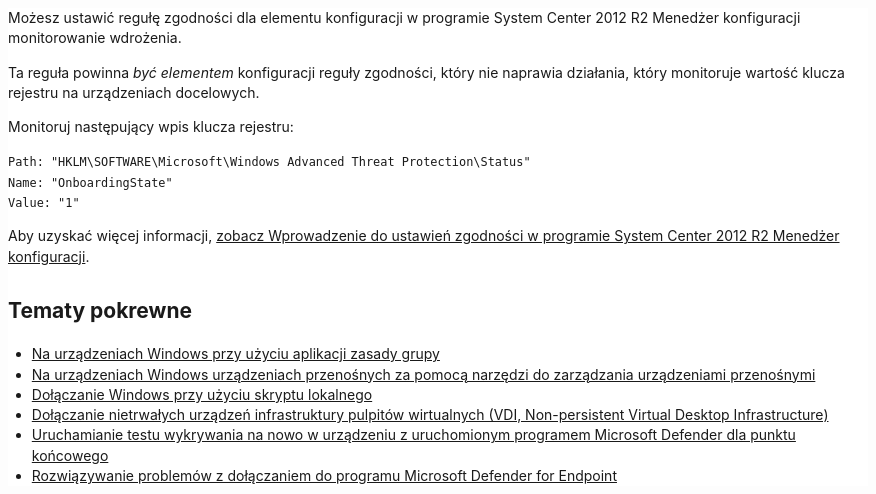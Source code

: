 Możesz ustawić regułę zgodności dla elementu konfiguracji w programie System Center 2012 R2 Menedżer konfiguracji monitorowanie wdrożenia.

Ta reguła powinna *być elementem* konfiguracji reguły zgodności, który nie naprawia działania, który monitoruje wartość klucza rejestru na urządzeniach docelowych.

Monitoruj następujący wpis klucza rejestru:

```console
Path: "HKLM\SOFTWARE\Microsoft\Windows Advanced Threat Protection\Status"
Name: "OnboardingState"
Value: "1"
```

Aby uzyskać więcej informacji, [zobacz Wprowadzenie do ustawień zgodności w programie System Center 2012 R2 Menedżer konfiguracji](/previous-versions/system-center/system-center-2012-R2/gg682139\(v=technet.10\)).

## <a name="related-topics"></a>Tematy pokrewne
- [Na urządzeniach Windows przy użyciu aplikacji zasady grupy](configure-endpoints-gp.md)
- [Na urządzeniach Windows urządzeniach przenośnych za pomocą narzędzi do zarządzania urządzeniami przenośnymi](configure-endpoints-mdm.md)
- [Dołączanie Windows przy użyciu skryptu lokalnego](configure-endpoints-script.md)
- [Dołączanie nietrwałych urządzeń infrastruktury pulpitów wirtualnych (VDI, Non-persistent Virtual Desktop Infrastructure)](configure-endpoints-vdi.md)
- [Uruchamianie testu wykrywania na nowo w urządzeniu z uruchomionym programem Microsoft Defender dla punktu końcowego](run-detection-test.md)
- [Rozwiązywanie problemów z dołączaniem do programu Microsoft Defender for Endpoint](troubleshoot-onboarding.md)
